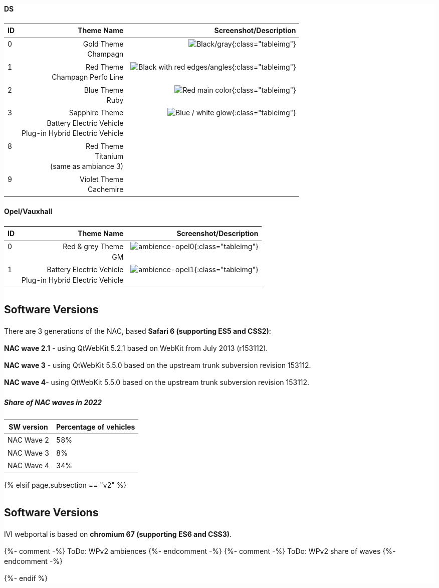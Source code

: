 #### DS

ID|Theme Name| Screenshot/Description |
-|-:|--:|
0|Gold Theme <br/> Champagn |  ![Black/gray]({{site.baseurl}}/assets/images/ambiences/ambience-ds0.png){:class="tableimg"}|
1| Red Theme <br/> Champagn Perfo Line |  ![Black with red edges/angles]({{site.baseurl}}/assets/images/ambiences/ambience-ds1.png){:class="tableimg"}|
2| Blue Theme <br/>  Ruby | ![Red main color]({{site.baseurl}}/assets/images/ambiences/ambience-ds2.png){:class="tableimg"} |
3| Sapphire Theme <br/>  Battery Electric Vehicle <br/> Plug-in Hybrid Electric Vehicle |  ![Blue / white glow]({{site.baseurl}}/assets/images/ambiences/ambience-ds3.png){:class="tableimg"} |
8|Red Theme <br/>  Titanium <br/> (same as ambiance 3)| |
9| Violet Theme <br/>  Cachemire| |

#### Opel/Vauxhall

ID|Theme Name| Screenshot/Description |
-|-:|--:|
0|Red & grey Theme <br/> GM| ![ambience-opel0]({{site.baseurl}}/assets/images/ambiences/ambience-opel0.png){:class="tableimg"} |
1|Battery Electric Vehicle <br/> Plug-in Hybrid Electric Vehicle| ![ambience-opel1]({{site.baseurl}}/assets/images/ambiences/ambience-opel1.png){:class="tableimg"}|


## Software Versions

There are 3 generations of the NAC, based **Safari 6 (supporting ES5 and CSS2)**:

**NAC wave 2.1** - using QtWebKit 5.2.1 
based on WebKit from July 2013 (r153112).

**NAC wave 3** - using QtWebKit 5.5.0
based on the upstream trunk subversion revision 153112.

**NAC wave 4**- using QtWebKit 5.5.0
based on the upstream trunk subversion revision 153112.

##### Share of NAC waves in 2022

SW version	| Percentage of vehicles | 
-|-
NAC Wave 2 | 58%
NAC Wave 3 | 8%
NAC Wave 4 | 34%


{% elsif page.subsection == "v2" %}

## Software Versions

IVI webportal is based on **chromium 67 (supporting ES6 and CSS3)**.

{%- comment -%} ToDo: WPv2 ambiences {%- endcomment -%}
{%- comment -%} ToDo: WPv2 share of waves {%- endcomment -%}

{%- endif %}
